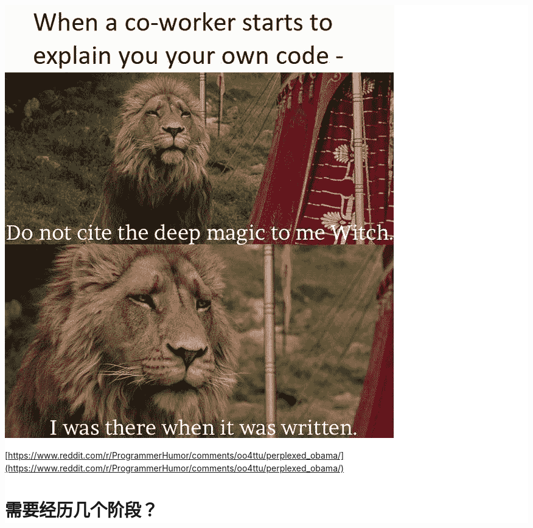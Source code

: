 ![](img/25bcde738d4720517aad0a932820a4e3.png)

[https://www.reddit.com/r/ProgrammerHumor/comments/oo4ttu/perplexed_obama/](https://www.reddit.com/r/ProgrammerHumor/comments/oo4ttu/perplexed_obama/)

# 需要经历几个阶段？
